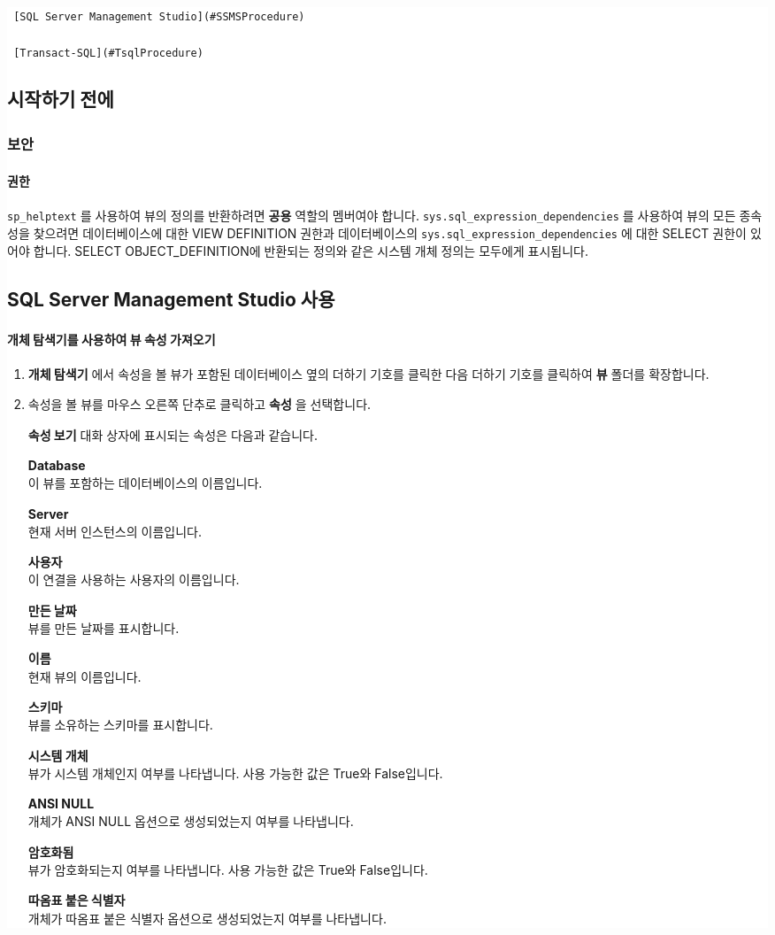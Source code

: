      [SQL Server Management Studio](#SSMSProcedure)  
  
     [Transact-SQL](#TsqlProcedure)  
  
##  <a name="before-you-begin"></a><a name="BeforeYouBegin"></a> 시작하기 전에  
  
###  <a name="security"></a><a name="Security"></a> 보안  
  
####  <a name="permissions"></a><a name="Permissions"></a> 권한  
 `sp_helptext` 를 사용하여 뷰의 정의를 반환하려면 **공용** 역할의 멤버여야 합니다. `sys.sql_expression_dependencies` 를 사용하여 뷰의 모든 종속성을 찾으려면 데이터베이스에 대한 VIEW DEFINITION 권한과 데이터베이스의 `sys.sql_expression_dependencies` 에 대한 SELECT 권한이 있어야 합니다. SELECT OBJECT_DEFINITION에 반환되는 정의와 같은 시스템 개체 정의는 모두에게 표시됩니다.  
  
##  <a name="using-sql-server-management-studio"></a><a name="SSMSProcedure"></a> SQL Server Management Studio 사용  
  
#### <a name="get-view-properties-by-using-object-explorer"></a>개체 탐색기를 사용하여 뷰 속성 가져오기  
  
1.  **개체 탐색기** 에서 속성을 볼 뷰가 포함된 데이터베이스 옆의 더하기 기호를 클릭한 다음 더하기 기호를 클릭하여 **뷰** 폴더를 확장합니다.  
  
2.  속성을 볼 뷰를 마우스 오른쪽 단추로 클릭하고 **속성** 을 선택합니다.  

     **속성 보기** 대화 상자에 표시되는 속성은 다음과 같습니다.  
  
     **Database**  
     이 뷰를 포함하는 데이터베이스의 이름입니다.  
  
     **Server**  
     현재 서버 인스턴스의 이름입니다.  
  
     **사용자**  
     이 연결을 사용하는 사용자의 이름입니다.  
  
     **만든 날짜**  
     뷰를 만든 날짜를 표시합니다.  
  
     **이름**  
     현재 뷰의 이름입니다.  
  
     **스키마**  
     뷰를 소유하는 스키마를 표시합니다.  
  
     **시스템 개체**  
     뷰가 시스템 개체인지 여부를 나타냅니다. 사용 가능한 값은 True와 False입니다.  
  
     **ANSI NULL**  
     개체가 ANSI NULL 옵션으로 생성되었는지 여부를 나타냅니다.  
  
     **암호화됨**  
     뷰가 암호화되는지 여부를 나타냅니다. 사용 가능한 값은 True와 False입니다.  
  
     **따옴표 붙은 식별자**  
     개체가 따옴표 붙은 식별자 옵션으로 생성되었는지 여부를 나타냅니다.  
  